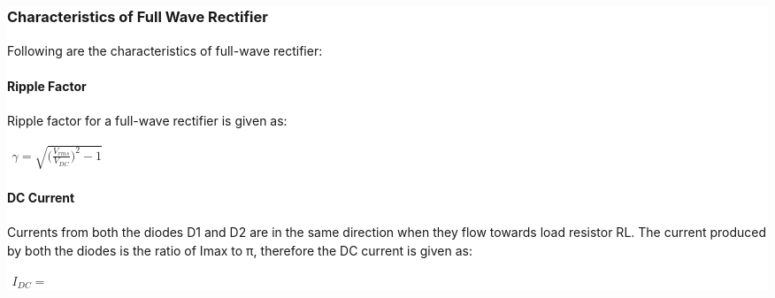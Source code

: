 
### Characteristics of Full Wave Rectifier
Following are the characteristics of full-wave rectifier:
#### Ripple Factor
Ripple factor for a full-wave rectifier is given as:

<math xmlns="http://www.w3.org/1998/Math/MathML">
  <mtable columnalign="left" columnspacing="1em" rowspacing="4pt">
    <mtr>
      <mtd>
        <mi>&#x3B3;</mi>
        <mo>=</mo>
        <msqrt>
          <mo stretchy="false">(</mo>
          <mfrac>
            <msub>
              <mi>V</mi>
              <mrow data-mjx-texclass="ORD">
                <mi>r</mi>
                <mi>m</mi>
                <mi>s</mi>
              </mrow>
            </msub>
            <msub>
              <mi>V</mi>
              <mrow data-mjx-texclass="ORD">
                <mi>D</mi>
                <mi>C</mi>
              </mrow>
            </msub>
          </mfrac>
          <msup>
            <mo stretchy="false">)</mo>
            <mrow data-mjx-texclass="ORD">
              <mn>2</mn>
            </mrow>
          </msup>
          <mo>&#x2212;</mo>
          <mn>1</mn>
        </msqrt>
      </mtd>
    </mtr>
  </mtable>
</math>

#### DC Current
Currents from both the diodes D1 and D2 are in the same direction when they flow towards load resistor RL. The current produced by both the diodes is the ratio of Imax to π, therefore the DC current is given as:

<math xmlns="http://www.w3.org/1998/Math/MathML">
  <mtable columnalign="left" columnspacing="1em" rowspacing="4pt">
    <mtr>
      <mtd>
        <msub>
          <mi>I</mi>
          <mrow data-mjx-texclass="ORD">
            <mi>D</mi>
            <mi>C</mi>
          </mrow>
        </msub>
        <mo>=</mo>
        <mfrac>
          <mrow>